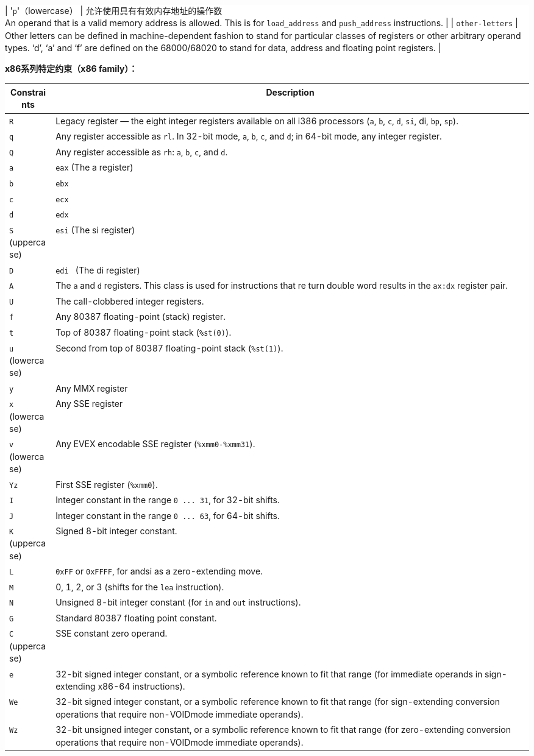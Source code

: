    | '`p`'（lowercase）            | 允许使用具有有效内存地址的操作数<br />An operand that is a valid memory address is allowed. This is for `load_address` and `push_address` instructions. |
   | `other-letters`               | Other letters can be defined in machine-dependent fashion to stand for particular classes of registers or other arbitrary operand types. ‘d’, ‘a’ and ‘f’ are defined on the 68000/68020 to stand for data, address and floating point registers. |

   

   **x86系列特定约束（x86 family）：**

   | Constraints    | Description                                                  |
   | -------------- | ------------------------------------------------------------ |
   | `R`            | Legacy register — the eight integer registers available on all i386 processors (`a`, `b`, `c`, `d`, `si`, di, `bp`, `sp`). |
   | `q`            | Any register accessible as `rl`. In 32-bit mode, `a`, `b`, `c`, and `d`; in 64-bit mode, any integer register. |
   | `Q`            | Any register accessible as `rh`: `a`, `b`, `c`, and `d`.     |
   | `a`            | `eax`    (The a register)                                    |
   | `b`            | `ebx`                                                        |
   | `c`            | `ecx`                                                        |
   | `d`            | `edx`                                                        |
   | `S`(uppercase) | `esi`   (The si register)                                    |
   | `D`            | `edi `   (The di register)                                   |
   | `A`            | The `a` and `d` registers. This class is used for instructions that re turn double word results in the `ax:dx` register pair. |
   | `U`            | The call-clobbered integer registers.                        |
   | `f`            | Any 80387 floating-point (stack) register.                   |
   | `t`            | Top of 80387 floating-point stack (`%st(0)`).                |
   | `u`(lowercase) | Second from top of 80387 floating-point stack (`%st(1)`).    |
   | `y`            | Any MMX register                                             |
   | `x`(lowercase) | Any SSE register                                             |
   | `v`(lowercase) | Any EVEX encodable SSE register (`%xmm0-%xmm31`).            |
   | `Yz`           | First SSE register (`%xmm0`).                                |
   | `I`            | Integer constant in the range `0 ... 31`, for 32-bit shifts. |
   | `J`            | Integer constant in the range `0 ... 63`, for 64-bit shifts. |
   | `K`(uppercase) | Signed 8-bit integer constant.                               |
   | `L`            | `0xFF` or `0xFFFF`, for andsi as a zero-extending move.      |
   | `M`            | 0, 1, 2, or 3 (shifts for the `lea` instruction).            |
   | `N`            | Unsigned 8-bit integer constant (for `in` and `out` instructions). |
   | `G`            | Standard 80387 floating point constant.                      |
   | `C`(uppercase) | SSE constant zero operand.                                   |
   | `e`            | 32-bit signed integer constant, or a symbolic reference known to fit that range (for immediate operands in sign-extending x86-64 instructions). |
   | `We`           | 32-bit signed integer constant, or a symbolic reference known to fit that range (for sign-extending conversion operations that require non-VOIDmode immediate operands). |
   | `Wz`           | 32-bit unsigned integer constant, or a symbolic reference known to fit that range (for zero-extending conversion operations that require non-VOIDmode immediate operands). |
